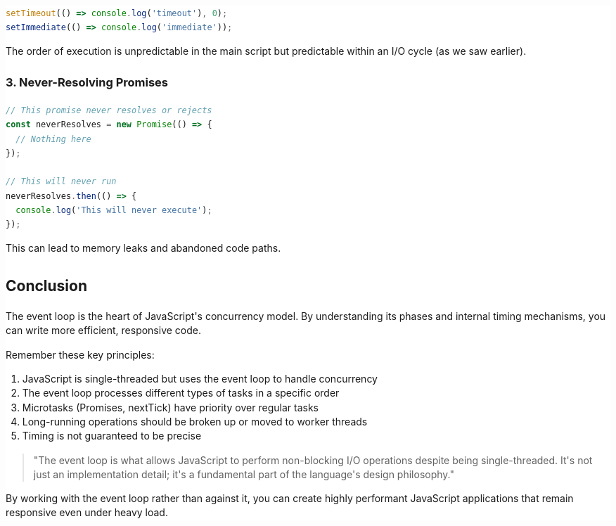 ```javascript
setTimeout(() => console.log('timeout'), 0);
setImmediate(() => console.log('immediate'));
```

The order of execution is unpredictable in the main script but predictable within an I/O cycle (as we saw earlier).

### 3. Never-Resolving Promises

```javascript
// This promise never resolves or rejects
const neverResolves = new Promise(() => {
  // Nothing here
});

// This will never run
neverResolves.then(() => {
  console.log('This will never execute');
});
```

This can lead to memory leaks and abandoned code paths.

## Conclusion

The event loop is the heart of JavaScript's concurrency model. By understanding its phases and internal timing mechanisms, you can write more efficient, responsive code.

Remember these key principles:

1. JavaScript is single-threaded but uses the event loop to handle concurrency
2. The event loop processes different types of tasks in a specific order
3. Microtasks (Promises, nextTick) have priority over regular tasks
4. Long-running operations should be broken up or moved to worker threads
5. Timing is not guaranteed to be precise

> "The event loop is what allows JavaScript to perform non-blocking I/O operations despite being single-threaded. It's not just an implementation detail; it's a fundamental part of the language's design philosophy."

By working with the event loop rather than against it, you can create highly performant JavaScript applications that remain responsive even under heavy load.
